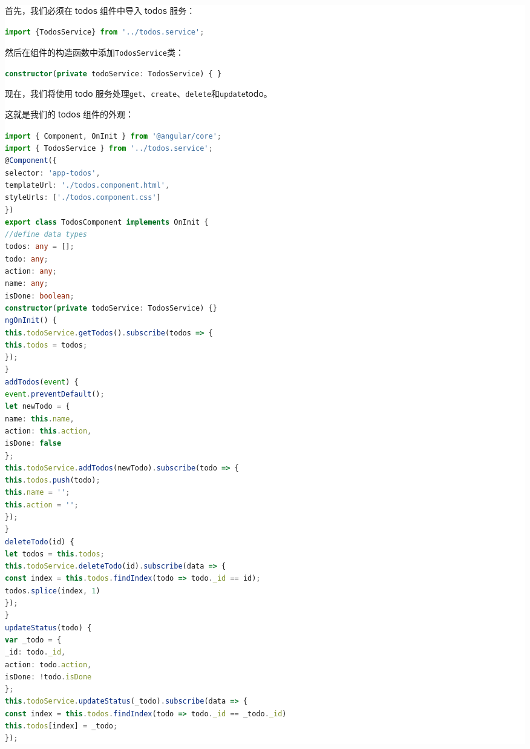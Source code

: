 首先，我们必须在 todos 组件中导入 todos 服务：

```ts
import {TodosService} from '../todos.service';
```

然后在组件的构造函数中添加`TodosService`类：

```ts
constructor(private todoService: TodosService) { }
```

现在，我们将使用 todo 服务处理`get`、`create`、`delete`和`update`todo。

这就是我们的 todos 组件的外观：

```ts
import { Component, OnInit } from '@angular/core';
import { TodosService } from '../todos.service';
@Component({
selector: 'app-todos',
templateUrl: './todos.component.html',
styleUrls: ['./todos.component.css']
})
export class TodosComponent implements OnInit {
//define data types
todos: any = [];
todo: any;
action: any;
name: any;
isDone: boolean;
constructor(private todoService: TodosService) {}
ngOnInit() {
this.todoService.getTodos().subscribe(todos => {
this.todos = todos;
});
}
addTodos(event) {
event.preventDefault();
let newTodo = {
name: this.name,
action: this.action,
isDone: false
};
this.todoService.addTodos(newTodo).subscribe(todo => {
this.todos.push(todo);
this.name = '';
this.action = '';
});
}
deleteTodo(id) {
let todos = this.todos;
this.todoService.deleteTodo(id).subscribe(data => {
const index = this.todos.findIndex(todo => todo._id == id);
todos.splice(index, 1)
});
}
updateStatus(todo) {
var _todo = {
_id: todo._id,
action: todo.action,
isDone: !todo.isDone
};
this.todoService.updateStatus(_todo).subscribe(data => {
const index = this.todos.findIndex(todo => todo._id == _todo._id)
this.todos[index] = _todo;
});
```